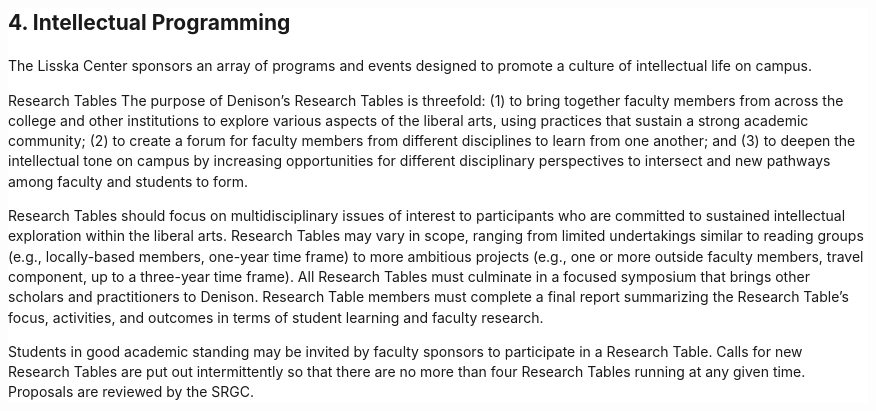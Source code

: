 ## 4. Intellectual Programming
The Lisska Center sponsors an array of programs and events designed to promote a culture of intellectual life on campus.

Research Tables
The purpose of Denison’s Research Tables is threefold: (1) to bring together faculty members from across the college and other institutions to explore various aspects of the liberal arts, using practices that sustain a strong academic community; (2) to create a forum for faculty members from different disciplines to learn from one another; and (3) to deepen the intellectual tone on campus by increasing opportunities for different disciplinary perspectives to intersect and new pathways among faculty and students to form.

Research Tables should focus on multidisciplinary issues of interest to participants who are committed to sustained intellectual exploration within the liberal arts. Research Tables may vary in scope, ranging from limited undertakings similar to reading groups (e.g., locally-based members, one-year time frame) to more ambitious projects (e.g., one or more outside faculty members, travel component, up to a three-year time frame). All Research Tables must culminate in a focused symposium that brings other scholars and practitioners to Denison. Research Table members must complete a final report summarizing the Research Table’s focus, activities, and outcomes in terms of student learning and faculty research.

Students in good academic standing may be invited by faculty sponsors to participate in a Research Table. Calls for new Research Tables are put out intermittently so that there are no more than four Research Tables running at any given time. Proposals are reviewed by the SRGC.
